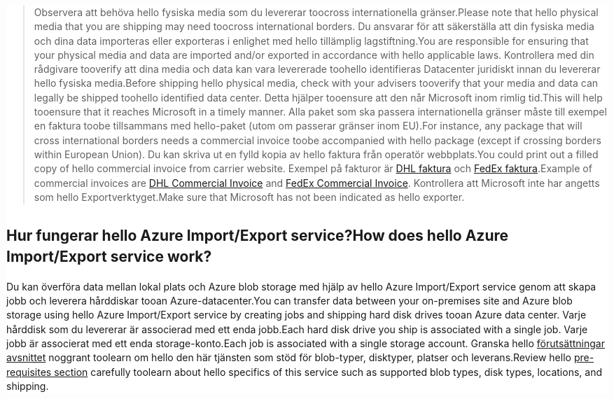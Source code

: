 > <span data-ttu-id="e58c5-226">Observera att behöva hello fysiska media som du levererar toocross internationella gränser.</span><span class="sxs-lookup"><span data-stu-id="e58c5-226">Please note that hello physical media that you are shipping may need toocross international borders.</span></span> <span data-ttu-id="e58c5-227">Du ansvarar för att säkerställa att din fysiska media och dina data importeras eller exporteras i enlighet med hello tillämplig lagstiftning.</span><span class="sxs-lookup"><span data-stu-id="e58c5-227">You are responsible for ensuring that your physical media and data are imported and/or exported in accordance with hello applicable laws.</span></span> <span data-ttu-id="e58c5-228">Kontrollera med din rådgivare tooverify att dina media och data kan vara levererade toohello identifieras Datacenter juridiskt innan du levererar hello fysiska media.</span><span class="sxs-lookup"><span data-stu-id="e58c5-228">Before shipping hello physical media, check with your advisers tooverify that your media and data can legally be shipped toohello identified data center.</span></span> <span data-ttu-id="e58c5-229">Detta hjälper tooensure att den når Microsoft inom rimlig tid.</span><span class="sxs-lookup"><span data-stu-id="e58c5-229">This will help tooensure that it reaches Microsoft in a timely manner.</span></span> <span data-ttu-id="e58c5-230">Alla paket som ska passera internationella gränser måste till exempel en faktura toobe tillsammans med hello-paket (utom om passerar gränser inom EU).</span><span class="sxs-lookup"><span data-stu-id="e58c5-230">For instance, any package that will cross international borders needs a commercial invoice toobe accompanied with hello package (except if crossing borders within European Union).</span></span> <span data-ttu-id="e58c5-231">Du kan skriva ut en fylld kopia av hello faktura från operatör webbplats.</span><span class="sxs-lookup"><span data-stu-id="e58c5-231">You could print out a filled copy of hello commercial invoice from carrier website.</span></span> <span data-ttu-id="e58c5-232">Exempel på fakturor är [DHL faktura](http://invoice-template.com/wp-content/uploads/dhl-commercial-invoice-template.pdf) och [FedEx faktura](http://images.fedex.com/downloads/shared/shipdocuments/blankforms/commercialinvoice.pdf).</span><span class="sxs-lookup"><span data-stu-id="e58c5-232">Example of commercial invoices are [DHL Commercial Invoice](http://invoice-template.com/wp-content/uploads/dhl-commercial-invoice-template.pdf) and [FedEx Commercial Invoice](http://images.fedex.com/downloads/shared/shipdocuments/blankforms/commercialinvoice.pdf).</span></span> <span data-ttu-id="e58c5-233">Kontrollera att Microsoft inte har angetts som hello Exportverktyget.</span><span class="sxs-lookup"><span data-stu-id="e58c5-233">Make sure that Microsoft has not been indicated as hello exporter.</span></span>
> 
> 

## <a name="how-does-hello-azure-importexport-service-work"></a><span data-ttu-id="e58c5-234">Hur fungerar hello Azure Import/Export service?</span><span class="sxs-lookup"><span data-stu-id="e58c5-234">How does hello Azure Import/Export service work?</span></span>
<span data-ttu-id="e58c5-235">Du kan överföra data mellan lokal plats och Azure blob storage med hjälp av hello Azure Import/Export service genom att skapa jobb och leverera hårddiskar tooan Azure-datacenter.</span><span class="sxs-lookup"><span data-stu-id="e58c5-235">You can transfer data between your on-premises site and Azure blob storage using hello Azure Import/Export service by creating jobs and shipping hard disk drives tooan Azure data center.</span></span> <span data-ttu-id="e58c5-236">Varje hårddisk som du levererar är associerad med ett enda jobb.</span><span class="sxs-lookup"><span data-stu-id="e58c5-236">Each hard disk drive you ship is associated with a single job.</span></span> <span data-ttu-id="e58c5-237">Varje jobb är associerat med ett enda storage-konto.</span><span class="sxs-lookup"><span data-stu-id="e58c5-237">Each job is associated with a single storage account.</span></span> <span data-ttu-id="e58c5-238">Granska hello [förutsättningar avsnittet](#pre-requisites) noggrant toolearn om hello den här tjänsten som stöd för blob-typer, disktyper, platser och leverans.</span><span class="sxs-lookup"><span data-stu-id="e58c5-238">Review hello [pre-requisites section](#pre-requisites) carefully toolearn about hello specifics of this service such as supported blob types, disk types, locations, and shipping.</span></span>

